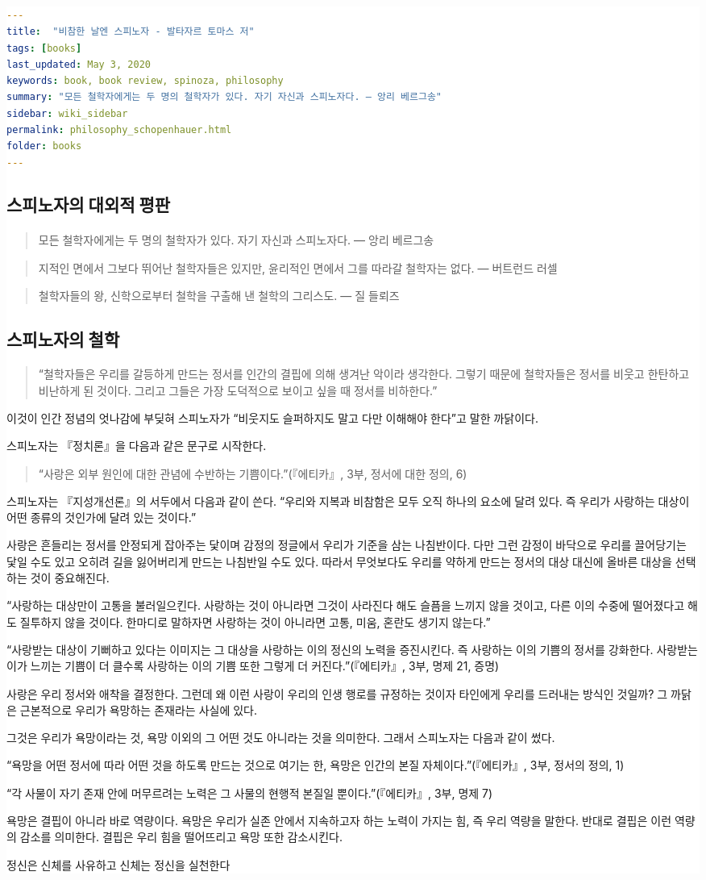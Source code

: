 ```yaml
---
title:  "비참한 날엔 스피노자 - 발타자르 토마스 저"
tags: [books]
last_updated: May 3, 2020
keywords: book, book review, spinoza, philosophy
summary: "모든 철학자에게는 두 명의 철학자가 있다. 자기 자신과 스피노자다. — 앙리 베르그송"
sidebar: wiki_sidebar
permalink: philosophy_schopenhauer.html
folder: books
---
```


## 스피노자의 대외적 평판

> 모든 철학자에게는 두 명의 철학자가 있다. 자기 자신과 스피노자다. — 앙리 베르그송

> 지적인 면에서 그보다 뛰어난 철학자들은 있지만, 윤리적인 면에서 그를 따라갈 철학자는 없다. ― 버트런드 러셀

> 철학자들의 왕, 신학으로부터 철학을 구출해 낸 철학의 그리스도. ― 질 들뢰즈

## 스피노자의 철학

> “철학자들은 우리를 갈등하게 만드는 정서를 인간의 결핍에 의해 생겨난 악이라 생각한다. 그렇기 때문에 철학자들은 정서를 비웃고 한탄하고 비난하게 된 것이다. 그리고 그들은 가장 도덕적으로 보이고 싶을 때 정서를 비하한다.”

이것이 인간 정념의 엇나감에 부딪혀 스피노자가 “비웃지도 슬퍼하지도 말고 다만 이해해야 한다”고 말한 까닭이다.

스피노자는 『정치론』을 다음과 같은 문구로 시작한다. 

> “사랑은 외부 원인에 대한 관념에 수반하는 기쁨이다.”(『에티카』, 3부, 정서에 대한 정의, 6)

스피노자는 『지성개선론』의 서두에서 다음과 같이 쓴다.   “우리와 지복과 비참함은 모두 오직 하나의 요소에 달려 있다. 즉 우리가 사랑하는 대상이 어떤 종류의 것인가에 달려 있는 것이다.”

사랑은 흔들리는 정서를 안정되게 잡아주는 닻이며 감정의 정글에서 우리가 기준을 삼는 나침반이다. 다만 그런 감정이 바닥으로 우리를 끌어당기는 닻일 수도 있고 오히려 길을 잃어버리게 만드는 나침반일 수도 있다. 따라서 무엇보다도 우리를 약하게 만드는 정서의 대상 대신에 올바른 대상을 선택하는 것이 중요해진다.

“사랑하는 대상만이 고통을 불러일으킨다. 사랑하는 것이 아니라면 그것이 사라진다 해도 슬픔을 느끼지 않을 것이고, 다른 이의 수중에 떨어졌다고 해도 질투하지 않을 것이다. 한마디로 말하자면 사랑하는 것이 아니라면 고통, 미움, 혼란도 생기지 않는다.”

“사랑받는 대상이 기뻐하고 있다는 이미지는 그 대상을 사랑하는 이의 정신의 노력을 증진시킨다. 즉 사랑하는 이의 기쁨의 정서를 강화한다. 사랑받는 이가 느끼는 기쁨이 더 클수록 사랑하는 이의 기쁨 또한 그렇게 더 커진다.”(『에티카』, 3부, 명제 21, 증명)

사랑은 우리 정서와 애착을 결정한다. 그런데 왜 이런 사랑이 우리의 인생 행로를 규정하는 것이자 타인에게 우리를 드러내는 방식인 것일까? 그 까닭은 근본적으로 우리가 욕망하는 존재라는 사실에 있다.

그것은 우리가 욕망이라는 것, 욕망 이외의 그 어떤 것도 아니라는 것을 의미한다. 그래서 스피노자는 다음과 같이 썼다.

“욕망을 어떤 정서에 따라 어떤 것을 하도록 만드는 것으로 여기는 한, 욕망은 인간의 본질 자체이다.”(『에티카』, 3부, 정서의 정의, 1)

“각 사물이 자기 존재 안에 머무르려는 노력은 그 사물의 현행적 본질일 뿐이다.”(『에티카』, 3부, 명제 7)  

욕망은 결핍이 아니라 바로 역량이다. 욕망은 우리가 실존 안에서 지속하고자 하는 노력이 가지는 힘, 즉 우리 역량을 말한다. 반대로 결핍은 이런 역량의 감소를 의미한다. 결핍은 우리 힘을 떨어뜨리고 욕망 또한 감소시킨다.

정신은 신체를 사유하고 신체는 정신을 실천한다
